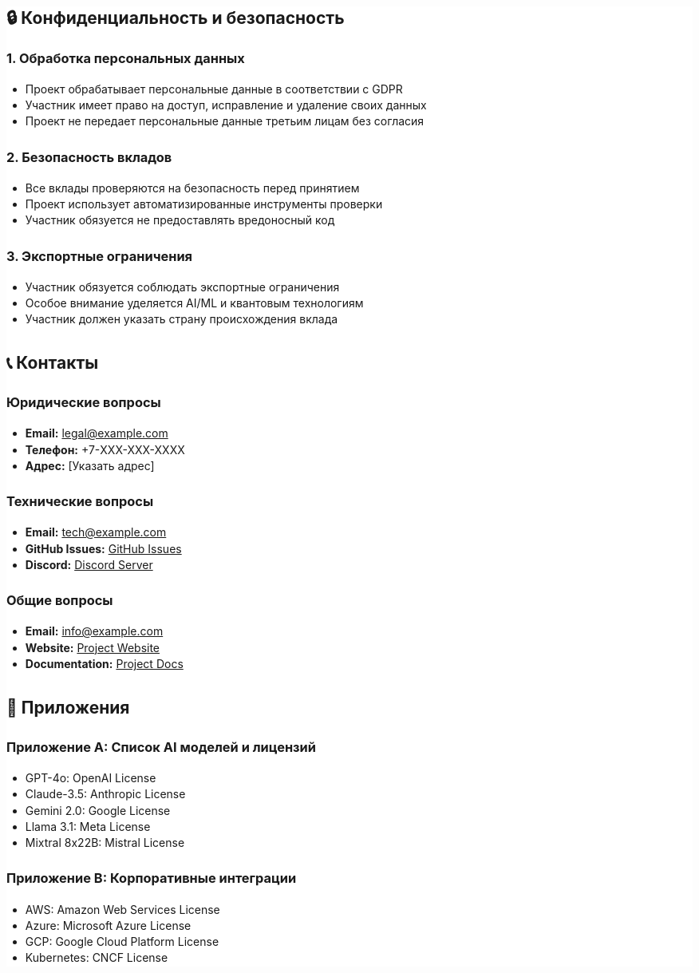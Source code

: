 ## 🔒 Конфиденциальность и безопасность

### 1. Обработка персональных данных
- Проект обрабатывает персональные данные в соответствии с GDPR
- Участник имеет право на доступ, исправление и удаление своих данных
- Проект не передает персональные данные третьим лицам без согласия

### 2. Безопасность вкладов
- Все вклады проверяются на безопасность перед принятием
- Проект использует автоматизированные инструменты проверки
- Участник обязуется не предоставлять вредоносный код

### 3. Экспортные ограничения
- Участник обязуется соблюдать экспортные ограничения
- Особое внимание уделяется AI/ML и квантовым технологиям
- Участник должен указать страну происхождения вклада

## 📞 Контакты

### Юридические вопросы
- **Email:** legal@example.com
- **Телефон:** +7-XXX-XXX-XXXX
- **Адрес:** [Указать адрес]

### Технические вопросы
- **Email:** tech@example.com
- **GitHub Issues:** [GitHub Issues](https://github.com/your-username/ManagerAgentAI/issues)
- **Discord:** [Discord Server](https://discord.gg/example)

### Общие вопросы
- **Email:** info@example.com
- **Website:** [Project Website](https://example.com)
- **Documentation:** [Project Docs](https://docs.example.com)

## 📄 Приложения

### Приложение A: Список AI моделей и лицензий
- GPT-4o: OpenAI License
- Claude-3.5: Anthropic License
- Gemini 2.0: Google License
- Llama 3.1: Meta License
- Mixtral 8x22B: Mistral License

### Приложение B: Корпоративные интеграции
- AWS: Amazon Web Services License
- Azure: Microsoft Azure License
- GCP: Google Cloud Platform License
- Kubernetes: CNCF License
